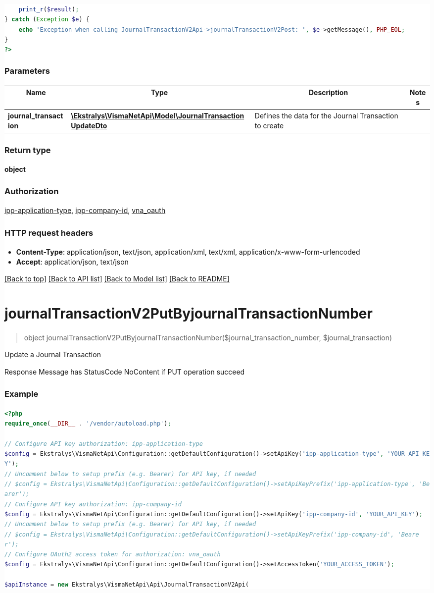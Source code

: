 ```php
    print_r($result);
} catch (Exception $e) {
    echo 'Exception when calling JournalTransactionV2Api->journalTransactionV2Post: ', $e->getMessage(), PHP_EOL;
}
?>
```

### Parameters

Name | Type | Description  | Notes
------------- | ------------- | ------------- | -------------
 **journal_transaction** | [**\Ekstralys\VismaNetApi\Model\JournalTransactionUpdateDto**](../Model/JournalTransactionUpdateDto.md)| Defines the data for the Journal Transaction to create |

### Return type

**object**

### Authorization

[ipp-application-type](../../README.md#ipp-application-type), [ipp-company-id](../../README.md#ipp-company-id), [vna_oauth](../../README.md#vna_oauth)

### HTTP request headers

 - **Content-Type**: application/json, text/json, application/xml, text/xml, application/x-www-form-urlencoded
 - **Accept**: application/json, text/json

[[Back to top]](#) [[Back to API list]](../../README.md#documentation-for-api-endpoints) [[Back to Model list]](../../README.md#documentation-for-models) [[Back to README]](../../README.md)

# **journalTransactionV2PutByjournalTransactionNumber**
> object journalTransactionV2PutByjournalTransactionNumber($journal_transaction_number, $journal_transaction)

Update a Journal Transaction

Response Message has StatusCode NoContent if PUT operation succeed

### Example
```php
<?php
require_once(__DIR__ . '/vendor/autoload.php');

// Configure API key authorization: ipp-application-type
$config = Ekstralys\VismaNetApi\Configuration::getDefaultConfiguration()->setApiKey('ipp-application-type', 'YOUR_API_KEY');
// Uncomment below to setup prefix (e.g. Bearer) for API key, if needed
// $config = Ekstralys\VismaNetApi\Configuration::getDefaultConfiguration()->setApiKeyPrefix('ipp-application-type', 'Bearer');
// Configure API key authorization: ipp-company-id
$config = Ekstralys\VismaNetApi\Configuration::getDefaultConfiguration()->setApiKey('ipp-company-id', 'YOUR_API_KEY');
// Uncomment below to setup prefix (e.g. Bearer) for API key, if needed
// $config = Ekstralys\VismaNetApi\Configuration::getDefaultConfiguration()->setApiKeyPrefix('ipp-company-id', 'Bearer');
// Configure OAuth2 access token for authorization: vna_oauth
$config = Ekstralys\VismaNetApi\Configuration::getDefaultConfiguration()->setAccessToken('YOUR_ACCESS_TOKEN');

$apiInstance = new Ekstralys\VismaNetApi\Api\JournalTransactionV2Api(
```